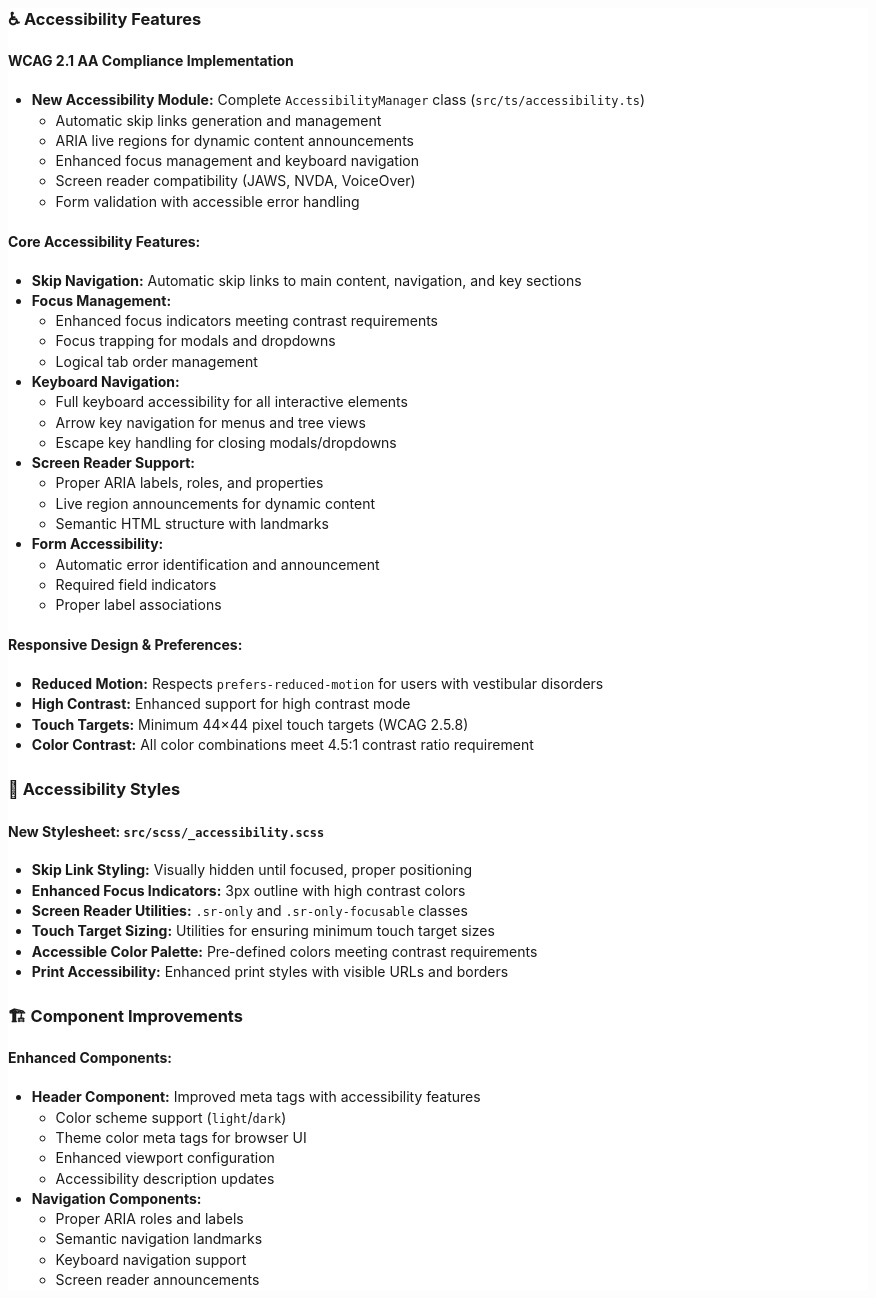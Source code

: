 ### ♿ **Accessibility Features**

#### **WCAG 2.1 AA Compliance Implementation**
- **New Accessibility Module:** Complete `AccessibilityManager` class (`src/ts/accessibility.ts`)
  - Automatic skip links generation and management
  - ARIA live regions for dynamic content announcements
  - Enhanced focus management and keyboard navigation
  - Screen reader compatibility (JAWS, NVDA, VoiceOver)
  - Form validation with accessible error handling

#### **Core Accessibility Features:**
- **Skip Navigation:** Automatic skip links to main content, navigation, and key sections
- **Focus Management:** 
  - Enhanced focus indicators meeting contrast requirements
  - Focus trapping for modals and dropdowns
  - Logical tab order management
- **Keyboard Navigation:**
  - Full keyboard accessibility for all interactive elements
  - Arrow key navigation for menus and tree views
  - Escape key handling for closing modals/dropdowns
- **Screen Reader Support:**
  - Proper ARIA labels, roles, and properties
  - Live region announcements for dynamic content
  - Semantic HTML structure with landmarks
- **Form Accessibility:**
  - Automatic error identification and announcement
  - Required field indicators
  - Proper label associations

#### **Responsive Design & Preferences:**
- **Reduced Motion:** Respects `prefers-reduced-motion` for users with vestibular disorders
- **High Contrast:** Enhanced support for high contrast mode
- **Touch Targets:** Minimum 44×44 pixel touch targets (WCAG 2.5.8)
- **Color Contrast:** All color combinations meet 4.5:1 contrast ratio requirement

### 🎨 **Accessibility Styles**

#### **New Stylesheet:** `src/scss/_accessibility.scss`
- **Skip Link Styling:** Visually hidden until focused, proper positioning
- **Enhanced Focus Indicators:** 3px outline with high contrast colors
- **Screen Reader Utilities:** `.sr-only` and `.sr-only-focusable` classes
- **Touch Target Sizing:** Utilities for ensuring minimum touch target sizes
- **Accessible Color Palette:** Pre-defined colors meeting contrast requirements
- **Print Accessibility:** Enhanced print styles with visible URLs and borders

### 🏗️ **Component Improvements**

#### **Enhanced Components:**
- **Header Component:** Improved meta tags with accessibility features
  - Color scheme support (`light`/`dark`)
  - Theme color meta tags for browser UI
  - Enhanced viewport configuration
  - Accessibility description updates
- **Navigation Components:** 
  - Proper ARIA roles and labels
  - Semantic navigation landmarks
  - Keyboard navigation support
  - Screen reader announcements

